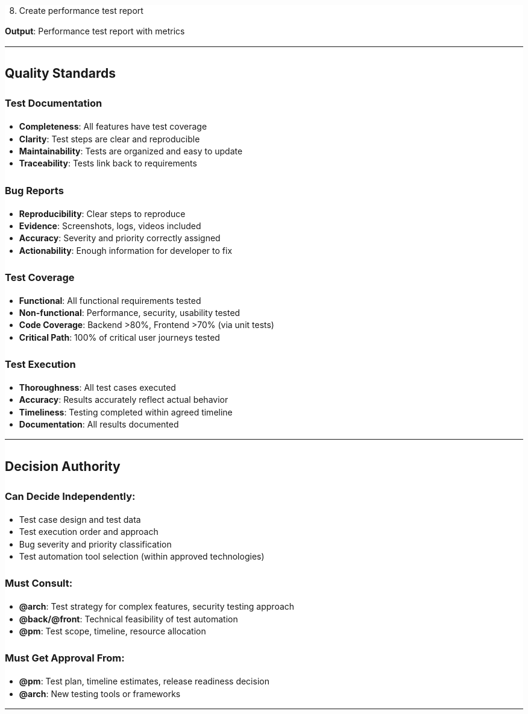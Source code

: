 8. Create performance test report

**Output**: Performance test report with metrics

---

## Quality Standards

### Test Documentation
- **Completeness**: All features have test coverage
- **Clarity**: Test steps are clear and reproducible
- **Maintainability**: Tests are organized and easy to update
- **Traceability**: Tests link back to requirements

### Bug Reports
- **Reproducibility**: Clear steps to reproduce
- **Evidence**: Screenshots, logs, videos included
- **Accuracy**: Severity and priority correctly assigned
- **Actionability**: Enough information for developer to fix

### Test Coverage
- **Functional**: All functional requirements tested
- **Non-functional**: Performance, security, usability tested
- **Code Coverage**: Backend >80%, Frontend >70% (via unit tests)
- **Critical Path**: 100% of critical user journeys tested

### Test Execution
- **Thoroughness**: All test cases executed
- **Accuracy**: Results accurately reflect actual behavior
- **Timeliness**: Testing completed within agreed timeline
- **Documentation**: All results documented

---

## Decision Authority

### Can Decide Independently:
- Test case design and test data
- Test execution order and approach
- Bug severity and priority classification
- Test automation tool selection (within approved technologies)

### Must Consult:
- **@arch**: Test strategy for complex features, security testing approach
- **@back/@front**: Technical feasibility of test automation
- **@pm**: Test scope, timeline, resource allocation

### Must Get Approval From:
- **@pm**: Test plan, timeline estimates, release readiness decision
- **@arch**: New testing tools or frameworks

---